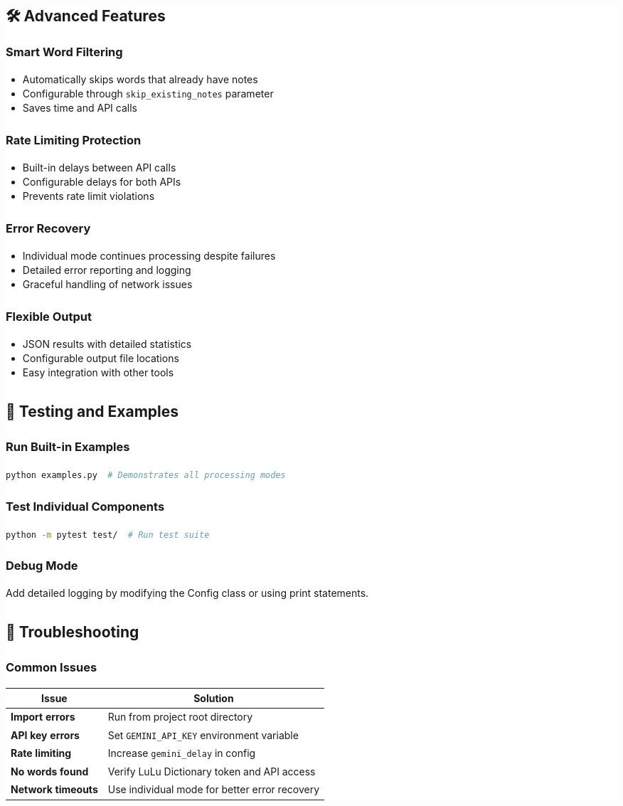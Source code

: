 
## 🛠️ Advanced Features

### Smart Word Filtering
- Automatically skips words that already have notes
- Configurable through `skip_existing_notes` parameter
- Saves time and API calls

### Rate Limiting Protection
- Built-in delays between API calls
- Configurable delays for both APIs
- Prevents rate limit violations

### Error Recovery
- Individual mode continues processing despite failures
- Detailed error reporting and logging
- Graceful handling of network issues

### Flexible Output
- JSON results with detailed statistics
- Configurable output file locations
- Easy integration with other tools

## 🧪 Testing and Examples

### Run Built-in Examples
```bash
python examples.py  # Demonstrates all processing modes
```

### Test Individual Components
```bash
python -m pytest test/  # Run test suite
```

### Debug Mode
Add detailed logging by modifying the Config class or using print statements.

## 🔧 Troubleshooting

### Common Issues

| Issue | Solution |
|-------|----------|
| **Import errors** | Run from project root directory |
| **API key errors** | Set `GEMINI_API_KEY` environment variable |
| **Rate limiting** | Increase `gemini_delay` in config |
| **No words found** | Verify LuLu Dictionary token and API access |
| **Network timeouts** | Use individual mode for better error recovery |
